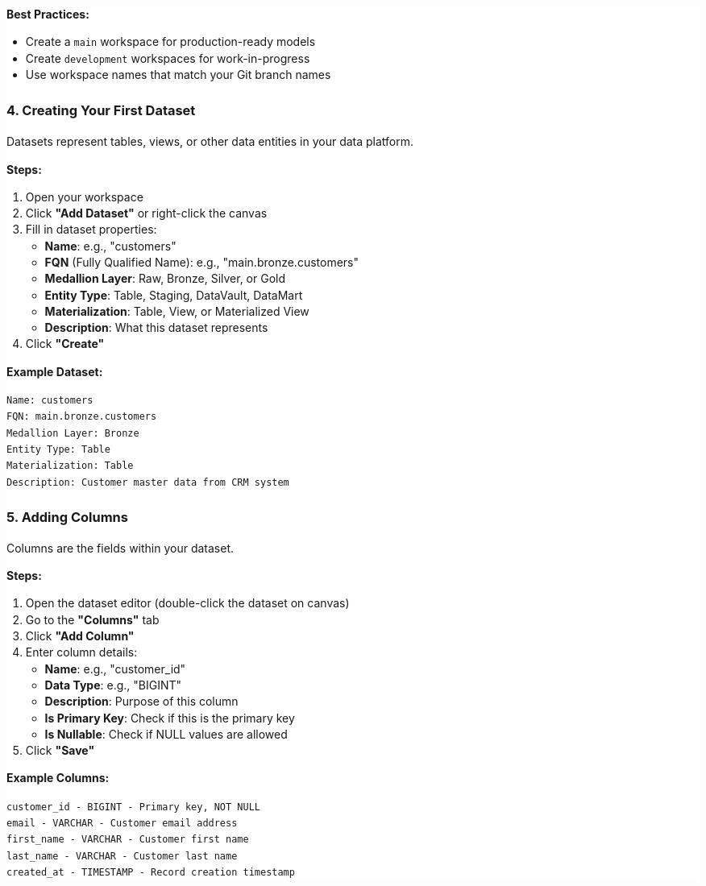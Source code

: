 **Best Practices:**
- Create a `main` workspace for production-ready models
- Create `development` workspaces for work-in-progress
- Use workspace names that match your Git branch names

### 4. Creating Your First Dataset

Datasets represent tables, views, or other data entities in your data platform.

**Steps:**
1. Open your workspace
2. Click **"Add Dataset"** or right-click the canvas
3. Fill in dataset properties:
   - **Name**: e.g., "customers"
   - **FQN** (Fully Qualified Name): e.g., "main.bronze.customers"
   - **Medallion Layer**: Raw, Bronze, Silver, or Gold
   - **Entity Type**: Table, Staging, DataVault, DataMart
   - **Materialization**: Table, View, or Materialized View
   - **Description**: What this dataset represents
4. Click **"Create"**

**Example Dataset:**
```
Name: customers
FQN: main.bronze.customers
Medallion Layer: Bronze
Entity Type: Table
Materialization: Table
Description: Customer master data from CRM system
```

### 5. Adding Columns

Columns are the fields within your dataset.

**Steps:**
1. Open the dataset editor (double-click the dataset on canvas)
2. Go to the **"Columns"** tab
3. Click **"Add Column"**
4. Enter column details:
   - **Name**: e.g., "customer_id"
   - **Data Type**: e.g., "BIGINT"
   - **Description**: Purpose of this column
   - **Is Primary Key**: Check if this is the primary key
   - **Is Nullable**: Check if NULL values are allowed
5. Click **"Save"**

**Example Columns:**
```
customer_id - BIGINT - Primary key, NOT NULL
email - VARCHAR - Customer email address
first_name - VARCHAR - Customer first name
last_name - VARCHAR - Customer last name
created_at - TIMESTAMP - Record creation timestamp
```

